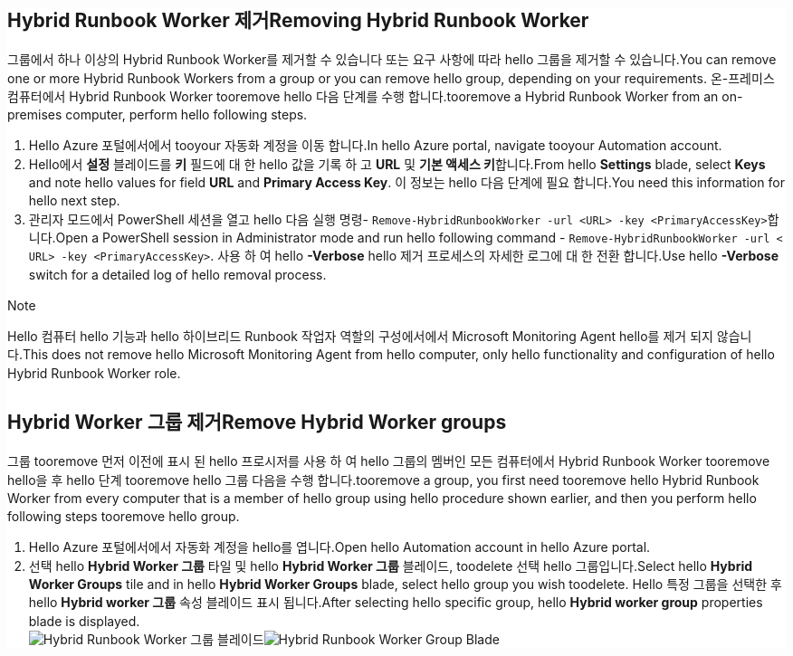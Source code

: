 ## <a name="removing-hybrid-runbook-worker"></a><span data-ttu-id="0b169-205">Hybrid Runbook Worker 제거</span><span class="sxs-lookup"><span data-stu-id="0b169-205">Removing Hybrid Runbook Worker</span></span> 
<span data-ttu-id="0b169-206">그룹에서 하나 이상의 Hybrid Runbook Worker를 제거할 수 있습니다 또는 요구 사항에 따라 hello 그룹을 제거할 수 있습니다.</span><span class="sxs-lookup"><span data-stu-id="0b169-206">You can remove one or more Hybrid Runbook Workers from a group or you can remove hello group, depending on your requirements.</span></span>  <span data-ttu-id="0b169-207">온-프레미스 컴퓨터에서 Hybrid Runbook Worker tooremove hello 다음 단계를 수행 합니다.</span><span class="sxs-lookup"><span data-stu-id="0b169-207">tooremove a Hybrid Runbook Worker from an on-premises computer, perform hello following steps.</span></span>

1. <span data-ttu-id="0b169-208">Hello Azure 포털에서에서 tooyour 자동화 계정을 이동 합니다.</span><span class="sxs-lookup"><span data-stu-id="0b169-208">In hello Azure portal, navigate tooyour Automation account.</span></span>  
2. <span data-ttu-id="0b169-209">Hello에서 **설정** 블레이드를 **키** 필드에 대 한 hello 값을 기록 하 고 **URL** 및 **기본 액세스 키**합니다.</span><span class="sxs-lookup"><span data-stu-id="0b169-209">From hello **Settings** blade, select **Keys** and note hello values for field **URL** and **Primary Access Key**.</span></span>  <span data-ttu-id="0b169-210">이 정보는 hello 다음 단계에 필요 합니다.</span><span class="sxs-lookup"><span data-stu-id="0b169-210">You need this information for hello next step.</span></span>
3. <span data-ttu-id="0b169-211">관리자 모드에서 PowerShell 세션을 열고 hello 다음 실행 명령- `Remove-HybridRunbookWorker -url <URL> -key <PrimaryAccessKey>`합니다.</span><span class="sxs-lookup"><span data-stu-id="0b169-211">Open a PowerShell session in Administrator mode and run hello following command - `Remove-HybridRunbookWorker -url <URL> -key <PrimaryAccessKey>`.</span></span>  <span data-ttu-id="0b169-212">사용 하 여 hello **-Verbose** hello 제거 프로세스의 자세한 로그에 대 한 전환 합니다.</span><span class="sxs-lookup"><span data-stu-id="0b169-212">Use hello **-Verbose** switch for a detailed log of hello removal process.</span></span>

> [!NOTE]
> <span data-ttu-id="0b169-213">Hello 컴퓨터 hello 기능과 hello 하이브리드 Runbook 작업자 역할의 구성에서에서 Microsoft Monitoring Agent hello를 제거 되지 않습니다.</span><span class="sxs-lookup"><span data-stu-id="0b169-213">This does not remove hello Microsoft Monitoring Agent from hello computer, only hello functionality and configuration of hello Hybrid Runbook Worker role.</span></span>  

## <a name="remove-hybrid-worker-groups"></a><span data-ttu-id="0b169-214">Hybrid Worker 그룹 제거</span><span class="sxs-lookup"><span data-stu-id="0b169-214">Remove Hybrid Worker groups</span></span>
<span data-ttu-id="0b169-215">그룹 tooremove 먼저 이전에 표시 된 hello 프로시저를 사용 하 여 hello 그룹의 멤버인 모든 컴퓨터에서 Hybrid Runbook Worker tooremove hello을 후 hello 단계 tooremove hello 그룹 다음을 수행 합니다.</span><span class="sxs-lookup"><span data-stu-id="0b169-215">tooremove a group, you first need tooremove hello Hybrid Runbook Worker from every computer that is a member of hello group using hello procedure shown earlier, and then you perform hello following steps tooremove hello group.</span></span>  

1. <span data-ttu-id="0b169-216">Hello Azure 포털에서에서 자동화 계정을 hello를 엽니다.</span><span class="sxs-lookup"><span data-stu-id="0b169-216">Open hello Automation account in hello Azure portal.</span></span>
2. <span data-ttu-id="0b169-217">선택 hello **Hybrid Worker 그룹** 타일 및 hello **Hybrid Worker 그룹** 블레이드, toodelete 선택 hello 그룹입니다.</span><span class="sxs-lookup"><span data-stu-id="0b169-217">Select hello **Hybrid Worker Groups** tile and in hello **Hybrid Worker Groups** blade, select hello group you wish toodelete.</span></span>  <span data-ttu-id="0b169-218">Hello 특정 그룹을 선택한 후 hello **Hybrid worker 그룹** 속성 블레이드 표시 됩니다.</span><span class="sxs-lookup"><span data-stu-id="0b169-218">After selecting hello specific group, hello **Hybrid worker group** properties blade is displayed.</span></span><br> <span data-ttu-id="0b169-219">![Hybrid Runbook Worker 그룹 블레이드](media/automation-hybrid-runbook-worker/automation-hybrid-runbook-worker-group-properties.png)</span><span class="sxs-lookup"><span data-stu-id="0b169-219">![Hybrid Runbook Worker Group Blade](media/automation-hybrid-runbook-worker/automation-hybrid-runbook-worker-group-properties.png)</span></span>   